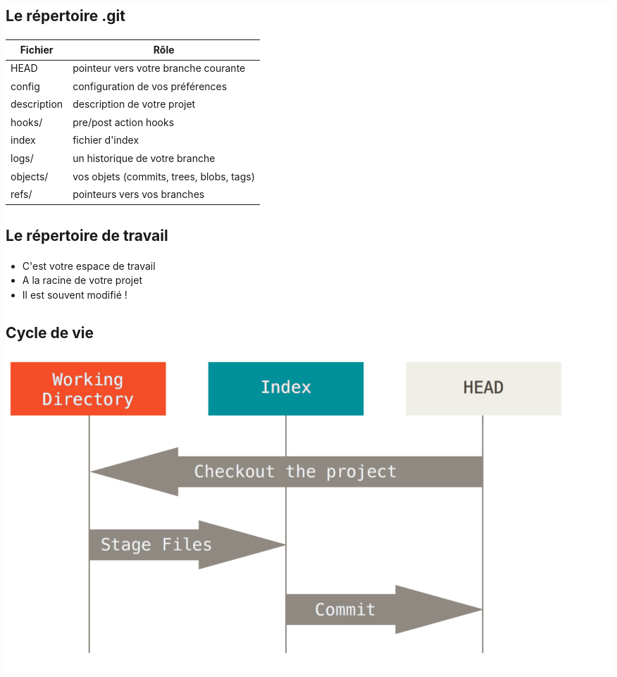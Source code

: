 ## Le répertoire .git

| Fichier | Rôle |
| ----- | ----- |
| HEAD | pointeur vers votre branche courante |
| config | configuration de vos préférences |
| description | description de votre projet |
| hooks/ | pre/post action hooks |
| index | fichier d'index |
| logs/ | un historique de votre branche |
| objects/ | vos objets (commits, trees, blobs, tags) |
| refs/ | pointeurs vers vos branches |

## Le répertoire de travail

- C'est votre espace de travail
- A la racine de votre projet
- Il est souvent modifié !

## Cycle de vie

![Les transitions entre états](reset-workflow.png)
